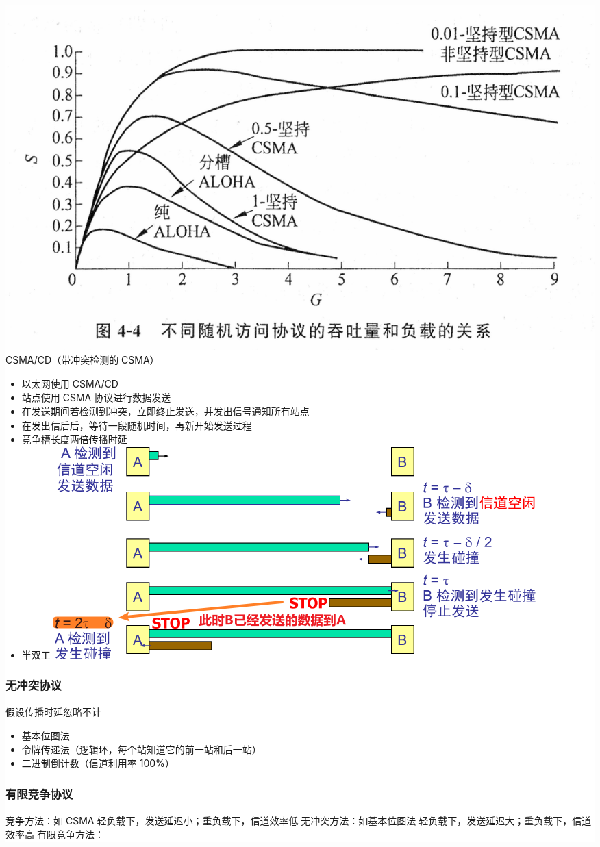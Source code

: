 ![|500](Images/Pasted%20image%2020241212203911.png)
CSMA/CD（带冲突检测的 CSMA）
- 以太网使用 CSMA/CD
- 站点使用 CSMA 协议进行数据发送
- 在发送期间若检测到冲突，立即终止发送，并发出信号通知所有站点
- 在发出信后后，等待一段随机时间，再新开始发送过程
- 竞争槽长度两倍传播时延
- 半双工
![|500](Images/Pasted%20image%2020241212204659.png)
### 无冲突协议
假设传播时延忽略不计
- 基本位图法
- 令牌传递法（逻辑环，每个站知道它的前一站和后一站）
- 二进制倒计数（信道利用率 100%）
### 有限竞争协议
竞争方法：如 CSMA
	轻负载下，发送延迟小；重负载下，信道效率低
无冲突方法：如基本位图法
	轻负载下，发送延迟大；重负载下，信道效率高
有限竞争方法：